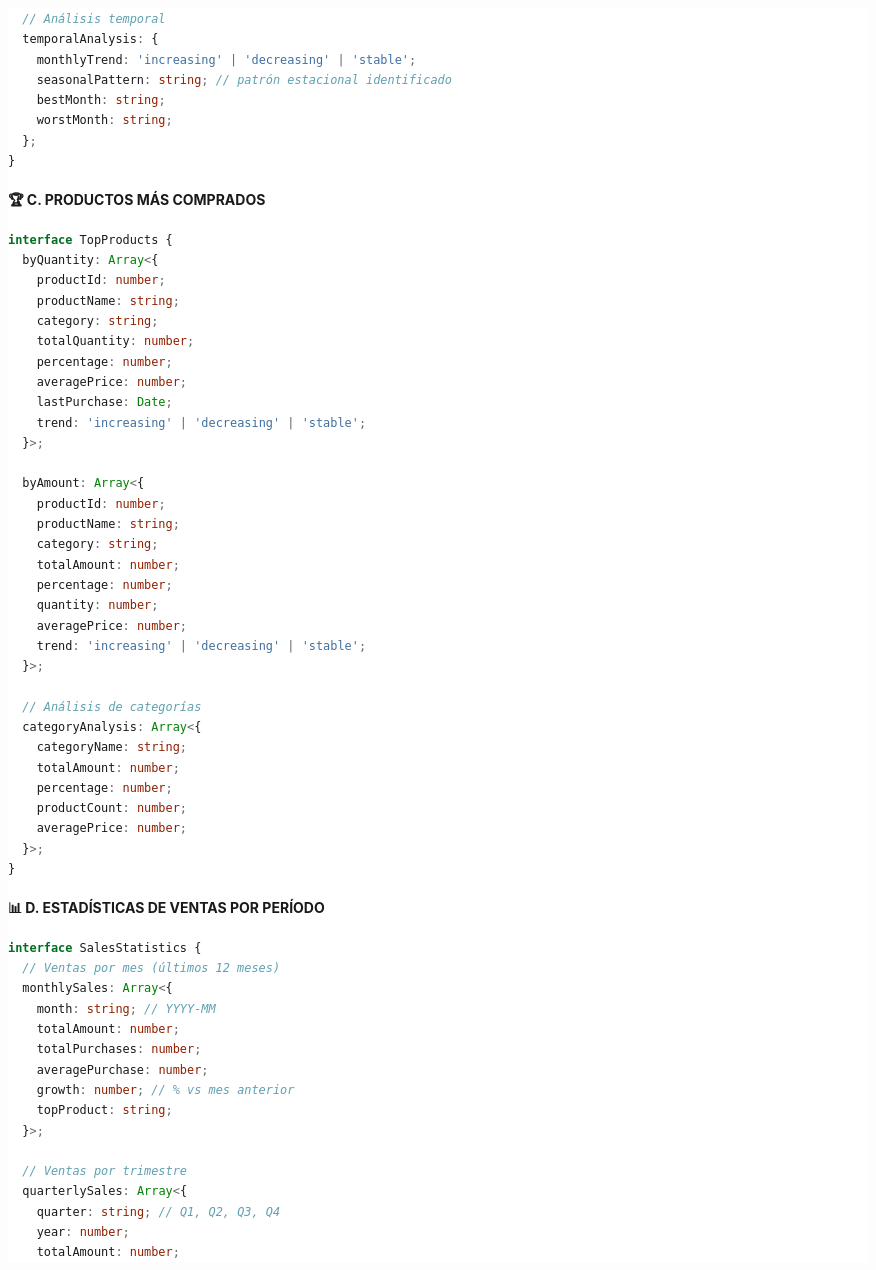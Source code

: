 ```typescript
  // Análisis temporal
  temporalAnalysis: {
    monthlyTrend: 'increasing' | 'decreasing' | 'stable';
    seasonalPattern: string; // patrón estacional identificado
    bestMonth: string;
    worstMonth: string;
  };
}
```

#### **🏆 C. PRODUCTOS MÁS COMPRADOS**
```typescript
interface TopProducts {
  byQuantity: Array<{
    productId: number;
    productName: string;
    category: string;
    totalQuantity: number;
    percentage: number;
    averagePrice: number;
    lastPurchase: Date;
    trend: 'increasing' | 'decreasing' | 'stable';
  }>;
  
  byAmount: Array<{
    productId: number;
    productName: string;
    category: string;
    totalAmount: number;
    percentage: number;
    quantity: number;
    averagePrice: number;
    trend: 'increasing' | 'decreasing' | 'stable';
  }>;
  
  // Análisis de categorías
  categoryAnalysis: Array<{
    categoryName: string;
    totalAmount: number;
    percentage: number;
    productCount: number;
    averagePrice: number;
  }>;
}
```

#### **📊 D. ESTADÍSTICAS DE VENTAS POR PERÍODO**
```typescript
interface SalesStatistics {
  // Ventas por mes (últimos 12 meses)
  monthlySales: Array<{
    month: string; // YYYY-MM
    totalAmount: number;
    totalPurchases: number;
    averagePurchase: number;
    growth: number; // % vs mes anterior
    topProduct: string;
  }>;
  
  // Ventas por trimestre
  quarterlySales: Array<{
    quarter: string; // Q1, Q2, Q3, Q4
    year: number;
    totalAmount: number;
```